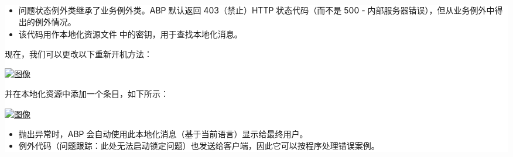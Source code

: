 - 问题状态例外类继承了业务例外类。ABP 默认返回 403（禁止）HTTP 状态代码（而不是 500 - 内部服务器错误），但从业务例外中得出的例外情况。
- 该代码用作本地化资源文件
  中的密钥，用于查找本地化消息。

现在，我们可以更改以下重新开机方法：

[![图像](https://cdn.jsdelivr.net/gh/zshipu/images/202109251204275.png)](https://res.cloudinary.com/practicaldev/image/fetch/s--HtFT28yO--/c_limit%2Cf_auto%2Cfl_progressive%2Cq_auto%2Cw_880/https://dev-to-uploads.s3.amazonaws.com/uploads/articles/7zvkco3jsmybjvshyigv.png)

并在本地化资源中添加一个条目，如下所示：

[![图像](https://cdn.jsdelivr.net/gh/zshipu/images/202109251204803.png)](https://res.cloudinary.com/practicaldev/image/fetch/s--qiGtLyWA--/c_limit%2Cf_auto%2Cfl_progressive%2Cq_auto%2Cw_880/https://dev-to-uploads.s3.amazonaws.com/uploads/articles/orwmdidiwtmdmglpfhqi.png)

- 抛出异常时，ABP 会自动使用此本地化消息（基于当前语言）显示给最终用户。
- 例外代码（问题跟踪：此处无法启动锁定问题）也发送给客户端，因此它可以按程序处理错误案例。